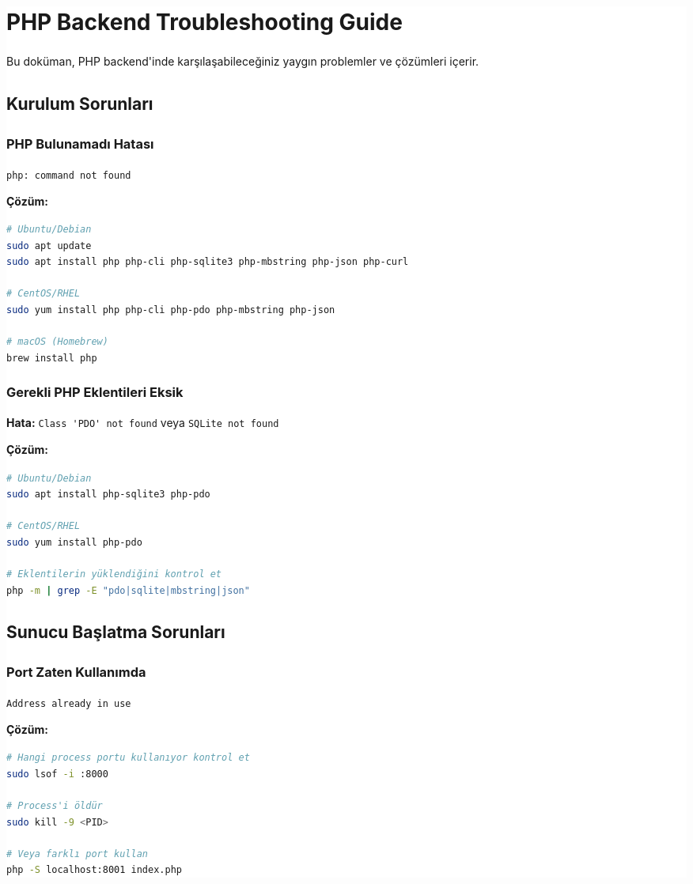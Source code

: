 # PHP Backend Troubleshooting Guide

Bu doküman, PHP backend'inde karşılaşabileceğiniz yaygın problemler ve çözümleri içerir.

## Kurulum Sorunları

### PHP Bulunamadı Hatası
```
php: command not found
```

**Çözüm:**
```bash
# Ubuntu/Debian
sudo apt update
sudo apt install php php-cli php-sqlite3 php-mbstring php-json php-curl

# CentOS/RHEL
sudo yum install php php-cli php-pdo php-mbstring php-json

# macOS (Homebrew)
brew install php
```

### Gerekli PHP Eklentileri Eksik

**Hata:** `Class 'PDO' not found` veya `SQLite not found`

**Çözüm:**
```bash
# Ubuntu/Debian
sudo apt install php-sqlite3 php-pdo

# CentOS/RHEL
sudo yum install php-pdo

# Eklentilerin yüklendiğini kontrol et
php -m | grep -E "pdo|sqlite|mbstring|json"
```

## Sunucu Başlatma Sorunları

### Port Zaten Kullanımda
```
Address already in use
```

**Çözüm:**
```bash
# Hangi process portu kullanıyor kontrol et
sudo lsof -i :8000

# Process'i öldür
sudo kill -9 <PID>

# Veya farklı port kullan
php -S localhost:8001 index.php
```
